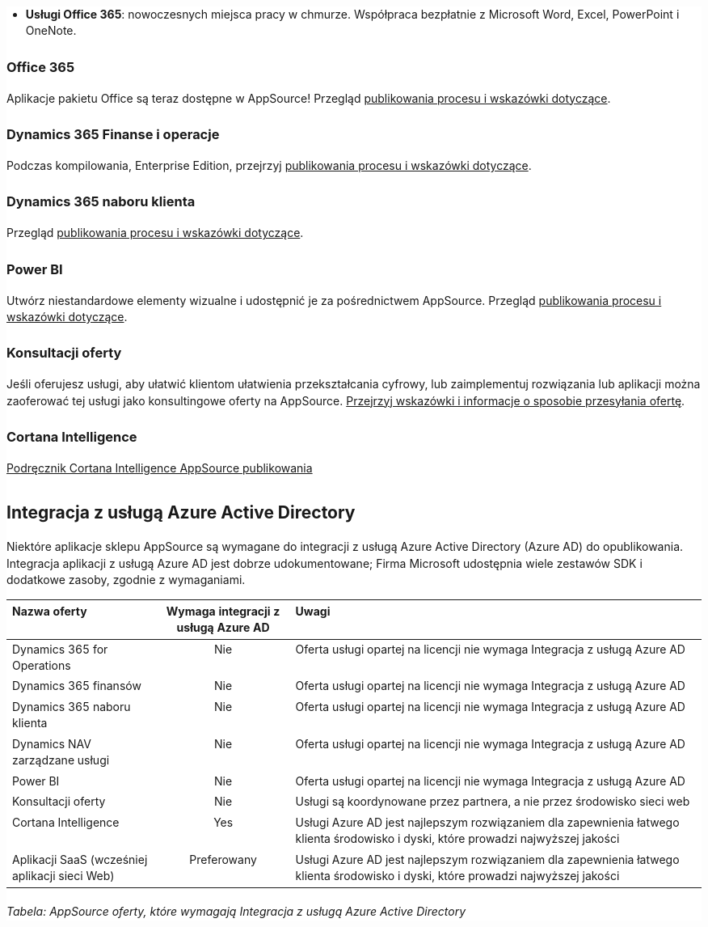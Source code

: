 *   **Usługi Office 365**: nowoczesnych miejsca pracy w chmurze. Współpraca bezpłatnie z Microsoft Word, Excel, PowerPoint i OneNote.

### <a name="office-365"></a>Office 365
Aplikacje pakietu Office są teraz dostępne w AppSource! Przegląd [publikowania procesu i wskazówki dotyczące]( https://docs.microsoft.com/office/dev/store/submit-to-the-office-store "usługi Office 365 — AppSource").

### <a name="dynamics-365-for-finance-and-operations"></a>Dynamics 365 Finanse i operacje
Podczas kompilowania, Enterprise Edition, przejrzyj [publikowania procesu i wskazówki dotyczące](https://docs.microsoft.com/dynamics365/unified-operations/dev-itpro/lcs-solutions/lcs-solutions-app-source "Dynamics 365 Enterprise Edition — AppSource").  

### <a name="dynamics-365-for-customer-engagement"></a>Dynamics 365 naboru klienta
Przegląd [publikowania procesu i wskazówki dotyczące](https://docs.microsoft.com/dynamics365/customer-engagement/developer/publish-app-appsource "Dynamics 365 - AppSource").

### <a name="power-bi"></a>Power BI
Utwórz niestandardowe elementy wizualne i udostępnić je za pośrednictwem AppSource. Przegląd [publikowania procesu i wskazówki dotyczące](https://docs.microsoft.com/power-bi/developer/office-store "usługi Power BI — AppSource").

### <a name="consulting-offers"></a>Konsultacji oferty
Jeśli oferujesz usługi, aby ułatwić klientom ułatwienia przekształcania cyfrowy, lub zaimplementuj rozwiązania lub aplikacji można zaoferować tej usługi jako konsultingowe oferty na AppSource. 
[Przejrzyj wskazówki i informacje o sposobie przesyłania ofertę](https://smp-cdn-prod.azureedge.net/documents/Microsoft%20AppSource%20Partner%20Listing%20Guidelines.pdf "AppSource — wytyczne wyświetlania partnera").

### <a name="cortana-intelligence"></a>Cortana Intelligence
[Podręcznik Cortana Intelligence AppSource publikowania](https://docs.microsoft.com/azure/machine-learning/team-data-science-process/cortana-intelligence-appsource-publishing-guide "Cortana Intelligence AppSource — Podręcznik publikowania")

## <a name="azure-active-directory-integration"></a>Integracja z usługą Azure Active Directory
Niektóre aplikacje sklepu AppSource są wymagane do integracji z usługą Azure Active Directory (Azure AD) do opublikowania. Integracja aplikacji z usługą Azure AD jest dobrze udokumentowane; Firma Microsoft udostępnia wiele zestawów SDK i dodatkowe zasoby, zgodnie z wymaganiami. 

| Nazwa oferty | Wymaga integracji z usługą Azure AD | Uwagi |
|:--- |:---:|:--- |
| Dynamics 365 for Operations | Nie | Oferta usługi opartej na licencji nie wymaga Integracja z usługą Azure AD |
| Dynamics 365 finansów | Nie | Oferta usługi opartej na licencji nie wymaga Integracja z usługą Azure AD |
| Dynamics 365 naboru klienta | Nie | Oferta usługi opartej na licencji nie wymaga Integracja z usługą Azure AD |
| Dynamics NAV zarządzane usługi | Nie | Oferta usługi opartej na licencji nie wymaga Integracja z usługą Azure AD |
| Power BI | Nie | Oferta usługi opartej na licencji nie wymaga Integracja z usługą Azure AD |
| Konsultacji oferty | Nie | Usługi są koordynowane przez partnera, a nie przez środowisko sieci web |
| Cortana Intelligence | Yes | Usługi Azure AD jest najlepszym rozwiązaniem dla zapewnienia łatwego klienta środowisko i dyski, które prowadzi najwyższej jakości |
| Aplikacji SaaS (wcześniej aplikacji sieci Web) | Preferowany | Usługi Azure AD jest najlepszym rozwiązaniem dla zapewnienia łatwego klienta środowisko i dyski, które prowadzi najwyższej jakości |
###### <a name="table-appsource-offerings-that-require-azure-active-directory-integration"></a>Tabela: AppSource oferty, które wymagają Integracja z usługą Azure Active Directory
